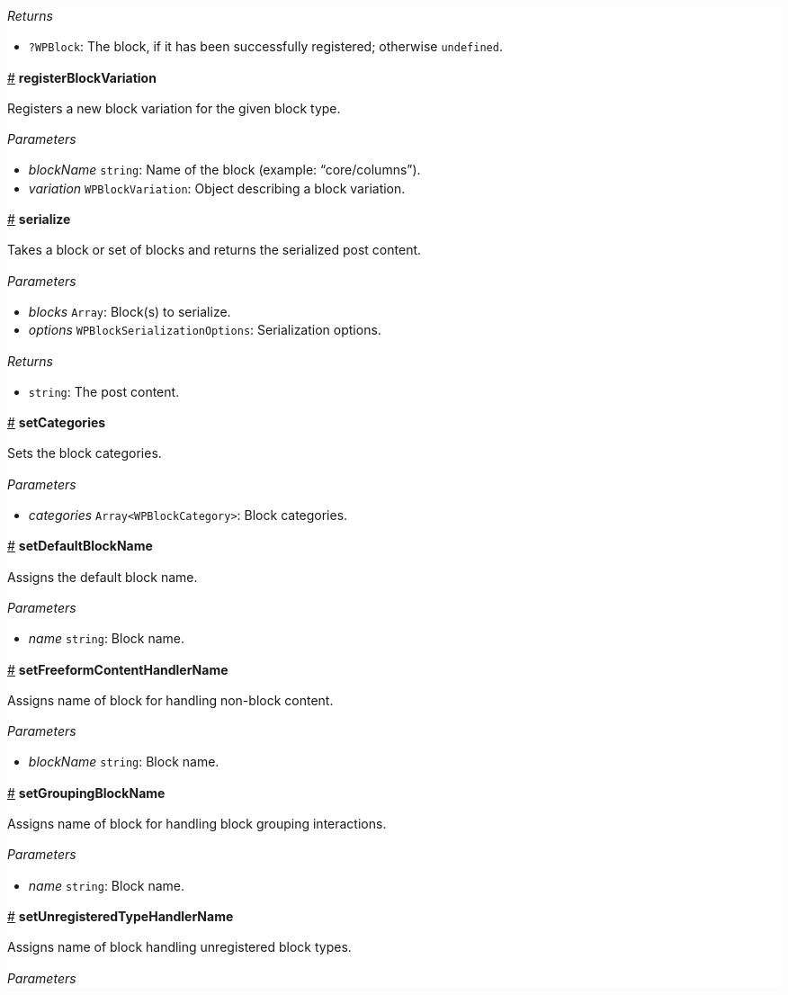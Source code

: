 _Returns_

-   `?WPBlock`: The block, if it has been successfully registered; otherwise `undefined`.

<a name="registerBlockVariation" href="#registerBlockVariation">#</a> **registerBlockVariation**

Registers a new block variation for the given block type.

_Parameters_

-   _blockName_ `string`: Name of the block (example: “core/columns”).
-   _variation_ `WPBlockVariation`: Object describing a block variation.

<a name="serialize" href="#serialize">#</a> **serialize**

Takes a block or set of blocks and returns the serialized post content.

_Parameters_

-   _blocks_ `Array`: Block(s) to serialize.
-   _options_ `WPBlockSerializationOptions`: Serialization options.

_Returns_

-   `string`: The post content.

<a name="setCategories" href="#setCategories">#</a> **setCategories**

Sets the block categories.

_Parameters_

-   _categories_ `Array<WPBlockCategory>`: Block categories.

<a name="setDefaultBlockName" href="#setDefaultBlockName">#</a> **setDefaultBlockName**

Assigns the default block name.

_Parameters_

-   _name_ `string`: Block name.

<a name="setFreeformContentHandlerName" href="#setFreeformContentHandlerName">#</a> **setFreeformContentHandlerName**

Assigns name of block for handling non-block content.

_Parameters_

-   _blockName_ `string`: Block name.

<a name="setGroupingBlockName" href="#setGroupingBlockName">#</a> **setGroupingBlockName**

Assigns name of block for handling block grouping interactions.

_Parameters_

-   _name_ `string`: Block name.

<a name="setUnregisteredTypeHandlerName" href="#setUnregisteredTypeHandlerName">#</a> **setUnregisteredTypeHandlerName**

Assigns name of block handling unregistered block types.

_Parameters_
